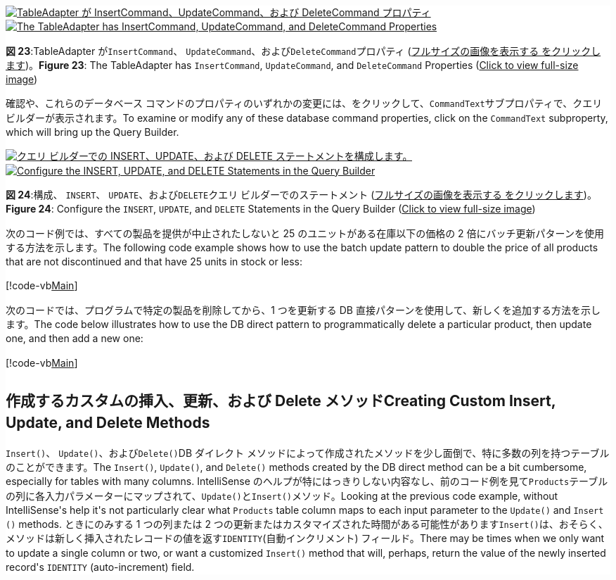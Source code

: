 
<span data-ttu-id="71129-332">[![TableAdapter が InsertCommand、UpdateCommand、および DeleteCommand プロパティ](creating-a-data-access-layer-vb/_static/image62.png)](creating-a-data-access-layer-vb/_static/image61.png)</span><span class="sxs-lookup"><span data-stu-id="71129-332">[![The TableAdapter has InsertCommand, UpdateCommand, and DeleteCommand Properties](creating-a-data-access-layer-vb/_static/image62.png)](creating-a-data-access-layer-vb/_static/image61.png)</span></span>

<span data-ttu-id="71129-333">**図 23**:TableAdapter が`InsertCommand`、 `UpdateCommand`、および`DeleteCommand`プロパティ ([フルサイズの画像を表示する をクリックします](creating-a-data-access-layer-vb/_static/image63.png))。</span><span class="sxs-lookup"><span data-stu-id="71129-333">**Figure 23**: The TableAdapter has `InsertCommand`, `UpdateCommand`, and `DeleteCommand` Properties ([Click to view full-size image](creating-a-data-access-layer-vb/_static/image63.png))</span></span>


<span data-ttu-id="71129-334">確認や、これらのデータベース コマンドのプロパティのいずれかの変更には、をクリックして、`CommandText`サブプロパティで、クエリ ビルダーが表示されます。</span><span class="sxs-lookup"><span data-stu-id="71129-334">To examine or modify any of these database command properties, click on the `CommandText` subproperty, which will bring up the Query Builder.</span></span>


<span data-ttu-id="71129-335">[![クエリ ビルダーでの INSERT、UPDATE、および DELETE ステートメントを構成します。](creating-a-data-access-layer-vb/_static/image65.png)](creating-a-data-access-layer-vb/_static/image64.png)</span><span class="sxs-lookup"><span data-stu-id="71129-335">[![Configure the INSERT, UPDATE, and DELETE Statements in the Query Builder](creating-a-data-access-layer-vb/_static/image65.png)](creating-a-data-access-layer-vb/_static/image64.png)</span></span>

<span data-ttu-id="71129-336">**図 24**:構成、 `INSERT`、 `UPDATE`、および`DELETE`クエリ ビルダーでのステートメント ([フルサイズの画像を表示する をクリックします](creating-a-data-access-layer-vb/_static/image66.png))。</span><span class="sxs-lookup"><span data-stu-id="71129-336">**Figure 24**: Configure the `INSERT`, `UPDATE`, and `DELETE` Statements in the Query Builder ([Click to view full-size image](creating-a-data-access-layer-vb/_static/image66.png))</span></span>


<span data-ttu-id="71129-337">次のコード例では、すべての製品を提供が中止されたしないと 25 のユニットがある在庫以下の価格の 2 倍にバッチ更新パターンを使用する方法を示します。</span><span class="sxs-lookup"><span data-stu-id="71129-337">The following code example shows how to use the batch update pattern to double the price of all products that are not discontinued and that have 25 units in stock or less:</span></span>

[!code-vb[Main](creating-a-data-access-layer-vb/samples/sample6.vb)]

<span data-ttu-id="71129-338">次のコードでは、プログラムで特定の製品を削除してから、1 つを更新する DB 直接パターンを使用して、新しくを追加する方法を示します。</span><span class="sxs-lookup"><span data-stu-id="71129-338">The code below illustrates how to use the DB direct pattern to programmatically delete a particular product, then update one, and then add a new one:</span></span>

[!code-vb[Main](creating-a-data-access-layer-vb/samples/sample7.vb)]

## <a name="creating-custom-insert-update-and-delete-methods"></a><span data-ttu-id="71129-339">作成するカスタムの挿入、更新、および Delete メソッド</span><span class="sxs-lookup"><span data-stu-id="71129-339">Creating Custom Insert, Update, and Delete Methods</span></span>

<span data-ttu-id="71129-340">`Insert()`、 `Update()`、および`Delete()`DB ダイレクト メソッドによって作成されたメソッドを少し面倒で、特に多数の列を持つテーブルのことができます。</span><span class="sxs-lookup"><span data-stu-id="71129-340">The `Insert()`, `Update()`, and `Delete()` methods created by the DB direct method can be a bit cumbersome, especially for tables with many columns.</span></span> <span data-ttu-id="71129-341">IntelliSense のヘルプが特にはっきりしない内容なし、前のコード例を見て`Products`テーブルの列に各入力パラメーターにマップされて、`Update()`と`Insert()`メソッド。</span><span class="sxs-lookup"><span data-stu-id="71129-341">Looking at the previous code example, without IntelliSense's help it's not particularly clear what `Products` table column maps to each input parameter to the `Update()` and `Insert()` methods.</span></span> <span data-ttu-id="71129-342">ときにのみする 1 つの列または 2 つの更新またはカスタマイズされた時間がある可能性があります`Insert()`は、おそらく、メソッドは新しく挿入されたレコードの値を返す`IDENTITY`(自動インクリメント) フィールド。</span><span class="sxs-lookup"><span data-stu-id="71129-342">There may be times when we only want to update a single column or two, or want a customized `Insert()` method that will, perhaps, return the value of the newly inserted record's `IDENTITY` (auto-increment) field.</span></span>

